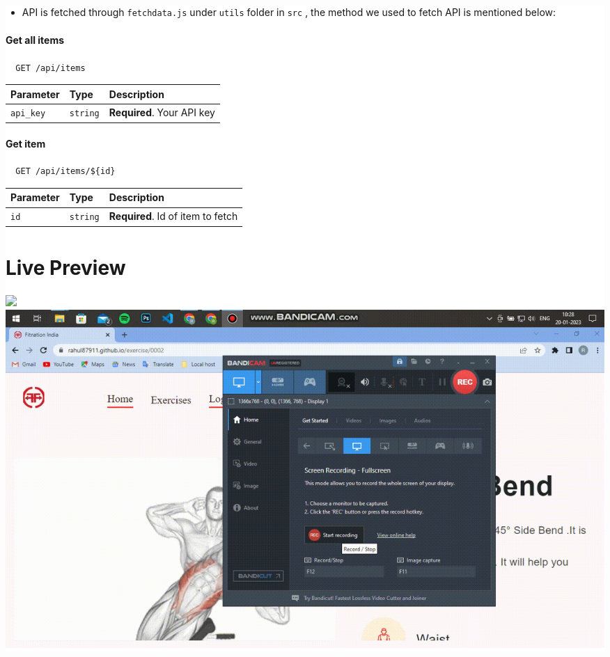 - API is fetched through `fetchdata.js` under `utils` folder in `src` , the method we used to fetch API is mentioned below:
#### Get all items

```http
  GET /api/items
```

| Parameter | Type     | Description                |
| :-------- | :------- | :------------------------- |
| `api_key` | `string` | **Required**. Your API key |

#### Get item

```http
  GET /api/items/${id}
```

| Parameter | Type     | Description                       |
| :-------- | :------- | :-------------------------------- |
| `id`      | `string` | **Required**. Id of item to fetch |


# Live Preview

![](img/front.gif)
![](img/forms.gif)